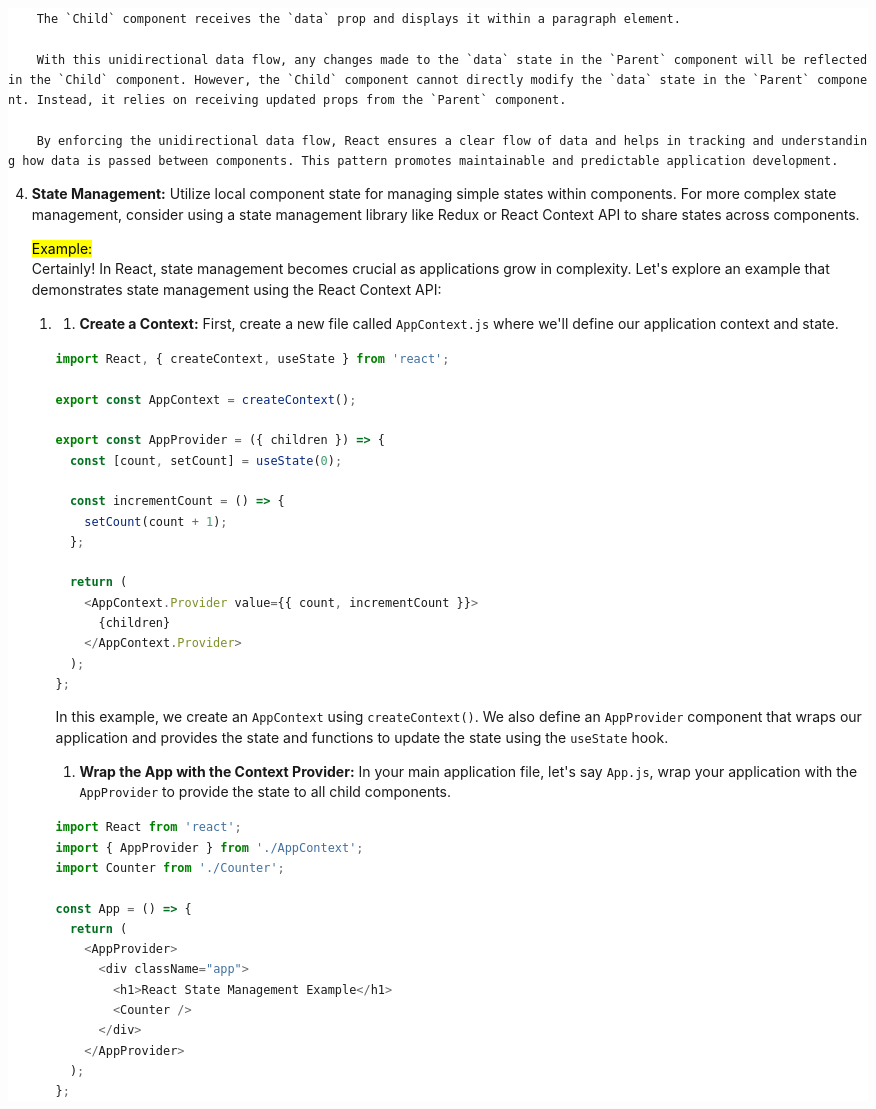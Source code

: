         The `Child` component receives the `data` prop and displays it within a paragraph element.
        
        With this unidirectional data flow, any changes made to the `data` state in the `Parent` component will be reflected in the `Child` component. However, the `Child` component cannot directly modify the `data` state in the `Parent` component. Instead, it relies on receiving updated props from the `Parent` component.
        
        By enforcing the unidirectional data flow, React ensures a clear flow of data and helps in tracking and understanding how data is passed between components. This pattern promotes maintainable and predictable application development.
        
4. **State Management:** Utilize local component state for managing simple states within components. For more complex state management, consider using a state management library like Redux or React Context API to share states across components.
    
    <mark>Example:</mark>  
    Certainly! In React, state management becomes crucial as applications grow in complexity. Let's explore an example that demonstrates state management using the React Context API:
    
    1. 1. **Create a Context:** First, create a new file called `AppContext.js` where we'll define our application context and state.
            
        
        ```javascript
        import React, { createContext, useState } from 'react';
        
        export const AppContext = createContext();
        
        export const AppProvider = ({ children }) => {
          const [count, setCount] = useState(0);
        
          const incrementCount = () => {
            setCount(count + 1);
          };
        
          return (
            <AppContext.Provider value={{ count, incrementCount }}>
              {children}
            </AppContext.Provider>
          );
        };
        ```
        
        In this example, we create an `AppContext` using `createContext()`. We also define an `AppProvider` component that wraps our application and provides the state and functions to update the state using the `useState` hook.
        
        1. **Wrap the App with the Context Provider:** In your main application file, let's say `App.js`, wrap your application with the `AppProvider` to provide the state to all child components.
            
        
        ```javascript
        import React from 'react';
        import { AppProvider } from './AppContext';
        import Counter from './Counter';
        
        const App = () => {
          return (
            <AppProvider>
              <div className="app">
                <h1>React State Management Example</h1>
                <Counter />
              </div>
            </AppProvider>
          );
        };
        